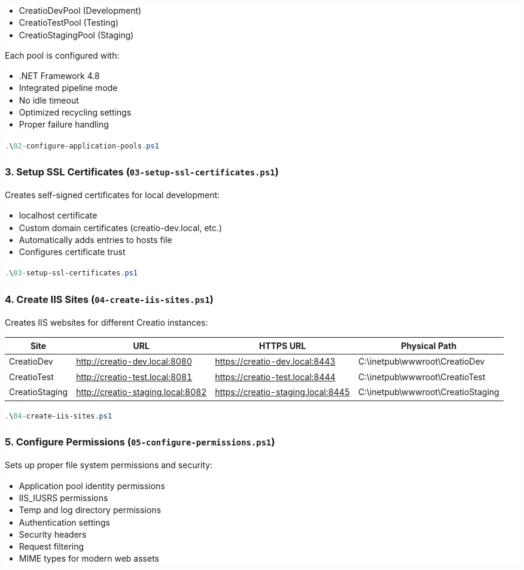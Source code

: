 - CreatioDevPool (Development)
- CreatioTestPool (Testing)
- CreatioStagingPool (Staging)

Each pool is configured with:

- .NET Framework 4.8
- Integrated pipeline mode
- No idle timeout
- Optimized recycling settings
- Proper failure handling

```powershell
.\02-configure-application-pools.ps1
```

### 3. Setup SSL Certificates (`03-setup-ssl-certificates.ps1`)

Creates self-signed certificates for local development:

- localhost certificate
- Custom domain certificates (creatio-dev.local, etc.)
- Automatically adds entries to hosts file
- Configures certificate trust

```powershell
.\03-setup-ssl-certificates.ps1
```

### 4. Create IIS Sites (`04-create-iis-sites.ps1`)

Creates IIS websites for different Creatio instances:

| Site           | URL                               | HTTPS URL                          | Physical Path                     |
| -------------- | --------------------------------- | ---------------------------------- | --------------------------------- |
| CreatioDev     | http://creatio-dev.local:8080     | https://creatio-dev.local:8443     | C:\inetpub\wwwroot\CreatioDev     |
| CreatioTest    | http://creatio-test.local:8081    | https://creatio-test.local:8444    | C:\inetpub\wwwroot\CreatioTest    |
| CreatioStaging | http://creatio-staging.local:8082 | https://creatio-staging.local:8445 | C:\inetpub\wwwroot\CreatioStaging |

```powershell
.\04-create-iis-sites.ps1
```

### 5. Configure Permissions (`05-configure-permissions.ps1`)

Sets up proper file system permissions and security:

- Application pool identity permissions
- IIS_IUSRS permissions
- Temp and log directory permissions
- Authentication settings
- Security headers
- Request filtering
- MIME types for modern web assets
